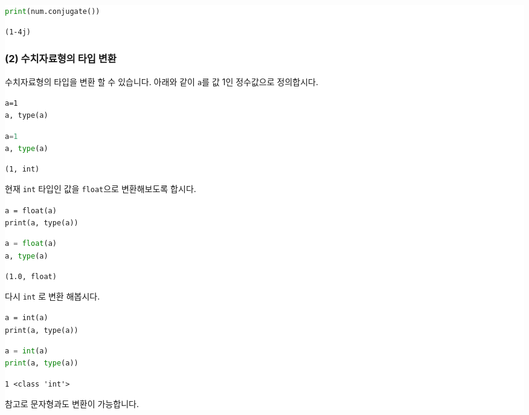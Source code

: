 
```python
print(num.conjugate())
```

    (1-4j)


### (2) 수치자료형의 타입 변환

수치자료형의 타입을 변환 할 수 있습니다. 아래와 같이 `a`를 값 1인 정수값으로 정의합시다.

```
a=1
a, type(a)
```


```python
a=1
a, type(a)
```




    (1, int)



현재 `int` 타입인 값을 `float`으로 변환해보도록 합시다.

```
a = float(a)
print(a, type(a))
```


```python
a = float(a)
a, type(a)
```




    (1.0, float)



다시 `int` 로 변환 해봅시다.

```
a = int(a)
print(a, type(a))
```


```python
a = int(a)
print(a, type(a))
```

    1 <class 'int'>


참고로 문자형과도 변환이 가능합니다.
